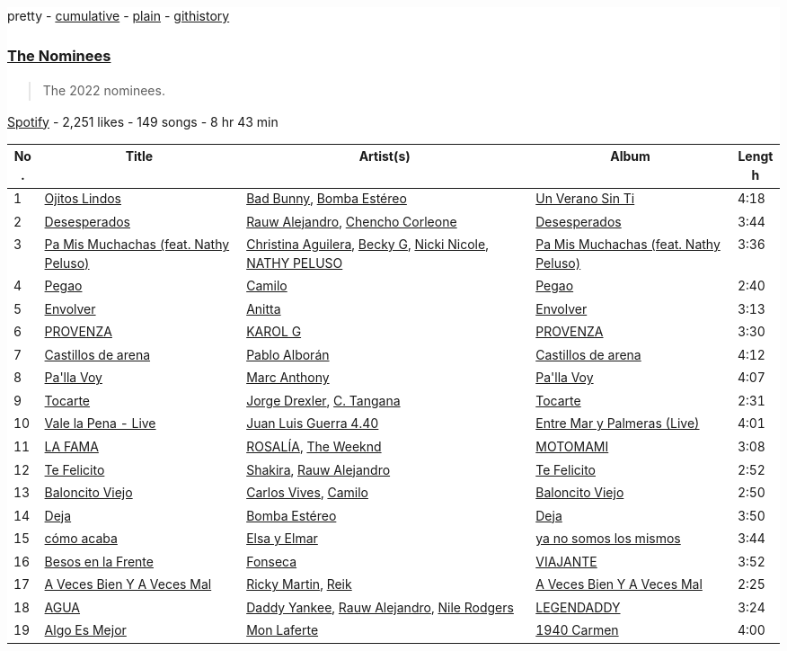 pretty - [cumulative](/playlists/cumulative/37i9dQZF1DWYNJw9kXuSCt.md) - [plain](/playlists/plain/37i9dQZF1DWYNJw9kXuSCt) - [githistory](https://github.githistory.xyz/mackorone/spotify-playlist-archive/blob/main/playlists/plain/37i9dQZF1DWYNJw9kXuSCt)

### [The Nominees](https://open.spotify.com/playlist/37i9dQZF1DWYNJw9kXuSCt)

> The 2022 nominees.

[Spotify](https://open.spotify.com/user/spotify) - 2,251 likes - 149 songs - 8 hr 43 min

| No. | Title | Artist(s) | Album | Length |
|---|---|---|---|---|
| 1 | [Ojitos Lindos](https://open.spotify.com/track/3k3NWokhRRkEPhCzPmV8TW) | [Bad Bunny](https://open.spotify.com/artist/4q3ewBCX7sLwd24euuV69X), [Bomba Estéreo](https://open.spotify.com/artist/5n9bMYfz9qss2VOW89EVs2) | [Un Verano Sin Ti](https://open.spotify.com/album/3RQQmkQEvNCY4prGKE6oc5) | 4:18 |
| 2 | [Desesperados](https://open.spotify.com/track/6ZOcbKub95XSDESsKKuH41) | [Rauw Alejandro](https://open.spotify.com/artist/1mcTU81TzQhprhouKaTkpq), [Chencho Corleone](https://open.spotify.com/artist/37230BxxYs9ksS7OkZw3IU) | [Desesperados](https://open.spotify.com/album/3w1Tr9F91XMcsmBJQ8hS7H) | 3:44 |
| 3 | [Pa Mis Muchachas \(feat\. Nathy Peluso\)](https://open.spotify.com/track/1kGhjFgl6A68ZAYvtw2UDK) | [Christina Aguilera](https://open.spotify.com/artist/1l7ZsJRRS8wlW3WfJfPfNS), [Becky G](https://open.spotify.com/artist/4obzFoKoKRHIphyHzJ35G3), [Nicki Nicole](https://open.spotify.com/artist/2UZIAOlrnyZmyzt1nuXr9y), [NATHY PELUSO](https://open.spotify.com/artist/3VHAySZQPlfGlNLslzXYpN) | [Pa Mis Muchachas \(feat\. Nathy Peluso\)](https://open.spotify.com/album/0WtOyuBYge9gx7X8MpCeeW) | 3:36 |
| 4 | [Pegao](https://open.spotify.com/track/7Dk8r4VR5NoveUvTiCKEXC) | [Camilo](https://open.spotify.com/artist/28gNT5KBp7IjEOQoevXf9N) | [Pegao](https://open.spotify.com/album/2BzQoZdHURkzdFErSQ2Qll) | 2:40 |
| 5 | [Envolver](https://open.spotify.com/track/3IAfUEeaXRX9s9UdKOJrFI) | [Anitta](https://open.spotify.com/artist/7FNnA9vBm6EKceENgCGRMb) | [Envolver](https://open.spotify.com/album/6UsualeqgzPnb8cfaQ5nL7) | 3:13 |
| 6 | [PROVENZA](https://open.spotify.com/track/7dSZ6zGTQx66c2GF91xCrb) | [KAROL G](https://open.spotify.com/artist/790FomKkXshlbRYZFtlgla) | [PROVENZA](https://open.spotify.com/album/1wLB2bnCl2m5m9M9g8r93Y) | 3:30 |
| 7 | [Castillos de arena](https://open.spotify.com/track/7njQTsT1xvKVDE0jPJAvrU) | [Pablo Alborán](https://open.spotify.com/artist/5M9Bb4adKAgrOFOhc05Y50) | [Castillos de arena](https://open.spotify.com/album/0iNZh2qDkWIwcIikCMAeMq) | 4:12 |
| 8 | [Pa'lla Voy](https://open.spotify.com/track/4lx30PoOuOlYqZ1axvL3y0) | [Marc Anthony](https://open.spotify.com/artist/4wLXwxDeWQ8mtUIRPxGiD6) | [Pa'lla Voy](https://open.spotify.com/album/463Gp4DWFkicvZ3DCfgj0S) | 4:07 |
| 9 | [Tocarte](https://open.spotify.com/track/2Qkk5xpMVrOrXj1K1Wv40P) | [Jorge Drexler](https://open.spotify.com/artist/4ssUf5gLb1GBLxi1BhPrVt), [C\. Tangana](https://open.spotify.com/artist/5TYxZTjIPqKM8K8NuP9woO) | [Tocarte](https://open.spotify.com/album/3ruktrqPw50q5kUXnWOiq0) | 2:31 |
| 10 | [Vale la Pena \- Live](https://open.spotify.com/track/1yltpW2onJ2qUxpCyw5Vr6) | [Juan Luis Guerra 4.40](https://open.spotify.com/artist/3nlpTZci9O5W8RsNoNH559) | [Entre Mar y Palmeras \(Live\)](https://open.spotify.com/album/48OWFEFo1JwliLkobDL4bk) | 4:01 |
| 11 | [LA FAMA](https://open.spotify.com/track/6Y46tOTRhkBamosyuWa6YX) | [ROSALÍA](https://open.spotify.com/artist/7ltDVBr6mKbRvohxheJ9h1), [The Weeknd](https://open.spotify.com/artist/1Xyo4u8uXC1ZmMpatF05PJ) | [MOTOMAMI](https://open.spotify.com/album/6jbtHi5R0jMXoliU2OS0lo) | 3:08 |
| 12 | [Te Felicito](https://open.spotify.com/track/2rurDawMfoKP4uHyb2kJBt) | [Shakira](https://open.spotify.com/artist/0EmeFodog0BfCgMzAIvKQp), [Rauw Alejandro](https://open.spotify.com/artist/1mcTU81TzQhprhouKaTkpq) | [Te Felicito](https://open.spotify.com/album/6gQKAYf3TJM9sppw3AtbHH) | 2:52 |
| 13 | [Baloncito Viejo](https://open.spotify.com/track/1PGoOrdBQyahALB6Vu7HMN) | [Carlos Vives](https://open.spotify.com/artist/4vhNDa5ycK0ST968ek7kRr), [Camilo](https://open.spotify.com/artist/28gNT5KBp7IjEOQoevXf9N) | [Baloncito Viejo](https://open.spotify.com/album/6pXlVFGw6ydQu6aOCEUHDe) | 2:50 |
| 14 | [Deja](https://open.spotify.com/track/2ik8UFH9uZK065mFeoQoz9) | [Bomba Estéreo](https://open.spotify.com/artist/5n9bMYfz9qss2VOW89EVs2) | [Deja](https://open.spotify.com/album/5znLnc0oe8wA9On08nv8gd) | 3:50 |
| 15 | [cómo acaba](https://open.spotify.com/track/4PbKNrqL6I3jzUrwWgzinP) | [Elsa y Elmar](https://open.spotify.com/artist/5nKGeITSNCVP76muyOlszy) | [ya no somos los mismos](https://open.spotify.com/album/7MaRtS1x0WlCKm3j8PJ0jH) | 3:44 |
| 16 | [Besos en la Frente](https://open.spotify.com/track/6vZUBvdWC0o9t21mt0q5vZ) | [Fonseca](https://open.spotify.com/artist/53KTldaJ8tHSkYU3nigfwP) | [VIAJANTE](https://open.spotify.com/album/0gzWP8t8G8V09DBDzrDL8h) | 3:52 |
| 17 | [A Veces Bien Y A Veces Mal](https://open.spotify.com/track/21DZByorOzBJ0a0mikH8ri) | [Ricky Martin](https://open.spotify.com/artist/7slfeZO9LsJbWgpkIoXBUJ), [Reik](https://open.spotify.com/artist/0vR2qb8m9WHeZ5ByCbimq2) | [A Veces Bien Y A Veces Mal](https://open.spotify.com/album/0pWorPBOSUnnsjMWWAXtci) | 2:25 |
| 18 | [AGUA](https://open.spotify.com/track/4e4t1qNN47CzmCxFffzs4U) | [Daddy Yankee](https://open.spotify.com/artist/4VMYDCV2IEDYJArk749S6m), [Rauw Alejandro](https://open.spotify.com/artist/1mcTU81TzQhprhouKaTkpq), [Nile Rodgers](https://open.spotify.com/artist/3yDIp0kaq9EFKe07X1X2rz) | [LEGENDADDY](https://open.spotify.com/album/3rlJCPz7s7bTifG57wjFpt) | 3:24 |
| 19 | [Algo Es Mejor](https://open.spotify.com/track/5GB8RBBzQLojlzQXtABIRp) | [Mon Laferte](https://open.spotify.com/artist/4boI7bJtmB1L3b1cuL75Zr) | [1940 Carmen](https://open.spotify.com/album/7hWWrisl7wIunR9dKiyjEL) | 4:00 |